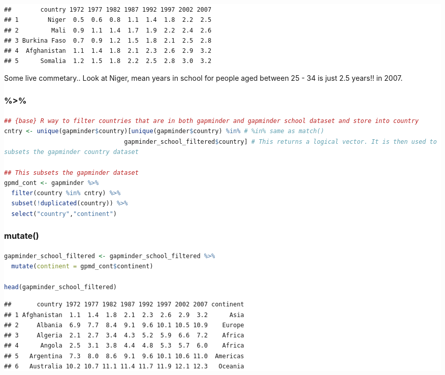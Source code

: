     ##        country 1972 1977 1982 1987 1992 1997 2002 2007
    ## 1        Niger  0.5  0.6  0.8  1.1  1.4  1.8  2.2  2.5
    ## 2         Mali  0.9  1.1  1.4  1.7  1.9  2.2  2.4  2.6
    ## 3 Burkina Faso  0.7  0.9  1.2  1.5  1.8  2.1  2.5  2.8
    ## 4  Afghanistan  1.1  1.4  1.8  2.1  2.3  2.6  2.9  3.2
    ## 5      Somalia  1.2  1.5  1.8  2.2  2.5  2.8  3.0  3.2

Some live commetary.. Look at Niger, mean years in school for people aged between 25 - 34 is just 2.5 years!! in 2007.

### %&gt;%

``` r
## {base} R way to filter countries that are in both gapminder and gapminder school dataset and store into country
cntry <- unique(gapminder$country)[unique(gapminder$country) %in% # %in% same as match()
                                 gapminder_school_filtered$country] # This returns a logical vector. It is then used to subsets the gapminder country dataset 

## This subsets the gapminder dataset 
gpmd_cont <- gapminder %>% 
  filter(country %in% cntry) %>% 
  subset(!duplicated(country)) %>% 
  select("country","continent")
```

### mutate()

``` r
gapminder_school_filtered <- gapminder_school_filtered %>%
  mutate(continent = gpmd_cont$continent)
  
head(gapminder_school_filtered) 
```

    ##       country 1972 1977 1982 1987 1992 1997 2002 2007 continent
    ## 1 Afghanistan  1.1  1.4  1.8  2.1  2.3  2.6  2.9  3.2      Asia
    ## 2     Albania  6.9  7.7  8.4  9.1  9.6 10.1 10.5 10.9    Europe
    ## 3     Algeria  2.1  2.7  3.4  4.3  5.2  5.9  6.6  7.2    Africa
    ## 4      Angola  2.5  3.1  3.8  4.4  4.8  5.3  5.7  6.0    Africa
    ## 5   Argentina  7.3  8.0  8.6  9.1  9.6 10.1 10.6 11.0  Americas
    ## 6   Australia 10.2 10.7 11.1 11.4 11.7 11.9 12.1 12.3   Oceania
